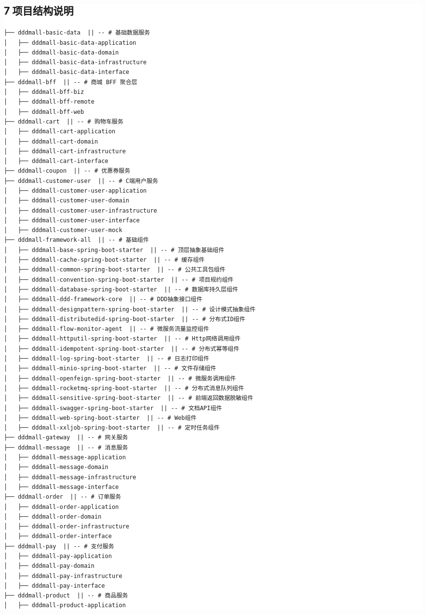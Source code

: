 ## 7 项目结构说明



```txt
├── dddmall-basic-data  || -- # 基础数据服务
│   ├── dddmall-basic-data-application
│   ├── dddmall-basic-data-domain
│   ├── dddmall-basic-data-infrastructure
│   ├── dddmall-basic-data-interface
├── dddmall-bff  || -- # 商城 BFF 聚合层
│   ├── dddmall-bff-biz
│   ├── dddmall-bff-remote
│   ├── dddmall-bff-web
├── dddmall-cart  || -- # 购物车服务
│   ├── dddmall-cart-application
│   ├── dddmall-cart-domain
│   ├── dddmall-cart-infrastructure
│   ├── dddmall-cart-interface
├── dddmall-coupon  || -- # 优惠券服务
├── dddmall-customer-user  || -- # C端用户服务
│   ├── dddmall-customer-user-application
│   ├── dddmall-customer-user-domain
│   ├── dddmall-customer-user-infrastructure
│   ├── dddmall-customer-user-interface
│   ├── dddmall-customer-user-mock
├── dddmall-framework-all  || -- # 基础组件
│   ├── dddmall-base-spring-boot-starter  || -- # 顶层抽象基础组件
│   ├── dddmall-cache-spring-boot-starter  || -- # 缓存组件
│   ├── dddmall-common-spring-boot-starter  || -- # 公共工具包组件
│   ├── dddmall-convention-spring-boot-starter  || -- # 项目规约组件
│   ├── dddmall-database-spring-boot-starter  || -- # 数据库持久层组件
│   ├── dddmall-ddd-framework-core  || -- # DDD抽象接口组件
│   ├── dddmall-designpattern-spring-boot-starter  || -- # 设计模式抽象组件
│   ├── dddmall-distributedid-spring-boot-starter  || -- # 分布式ID组件
│   ├── dddmall-flow-monitor-agent  || -- # 微服务流量监控组件
│   ├── dddmall-httputil-spring-boot-starter  || -- # Http网络调用组件
│   ├── dddmall-idempotent-spring-boot-starter  || -- # 分布式幂等组件
│   ├── dddmall-log-spring-boot-starter  || -- # 日志打印组件
│   ├── dddmall-minio-spring-boot-starter  || -- # 文件存储组件
│   ├── dddmall-openfeign-spring-boot-starter  || -- # 微服务调用组件
│   ├── dddmall-rocketmq-spring-boot-starter  || -- # 分布式消息队列组件
│   ├── dddmall-sensitive-spring-boot-starter  || -- # 前端返回数据脱敏组件
│   ├── dddmall-swagger-spring-boot-starter  || -- # 文档API组件
│   ├── dddmall-web-spring-boot-starter  || -- # Web组件
│   ├── dddmall-xxljob-spring-boot-starter  || -- # 定时任务组件
├── dddmall-gateway  || -- # 网关服务
├── dddmall-message  || -- # 消息服务
│   ├── dddmall-message-application
│   ├── dddmall-message-domain
│   ├── dddmall-message-infrastructure
│   ├── dddmall-message-interface
├── dddmall-order  || -- # 订单服务
│   ├── dddmall-order-application
│   ├── dddmall-order-domain
│   ├── dddmall-order-infrastructure
│   ├── dddmall-order-interface
├── dddmall-pay  || -- # 支付服务
│   ├── dddmall-pay-application
│   ├── dddmall-pay-domain
│   ├── dddmall-pay-infrastructure
│   ├── dddmall-pay-interface
├── dddmall-product  || -- # 商品服务
│   ├── dddmall-product-application
```